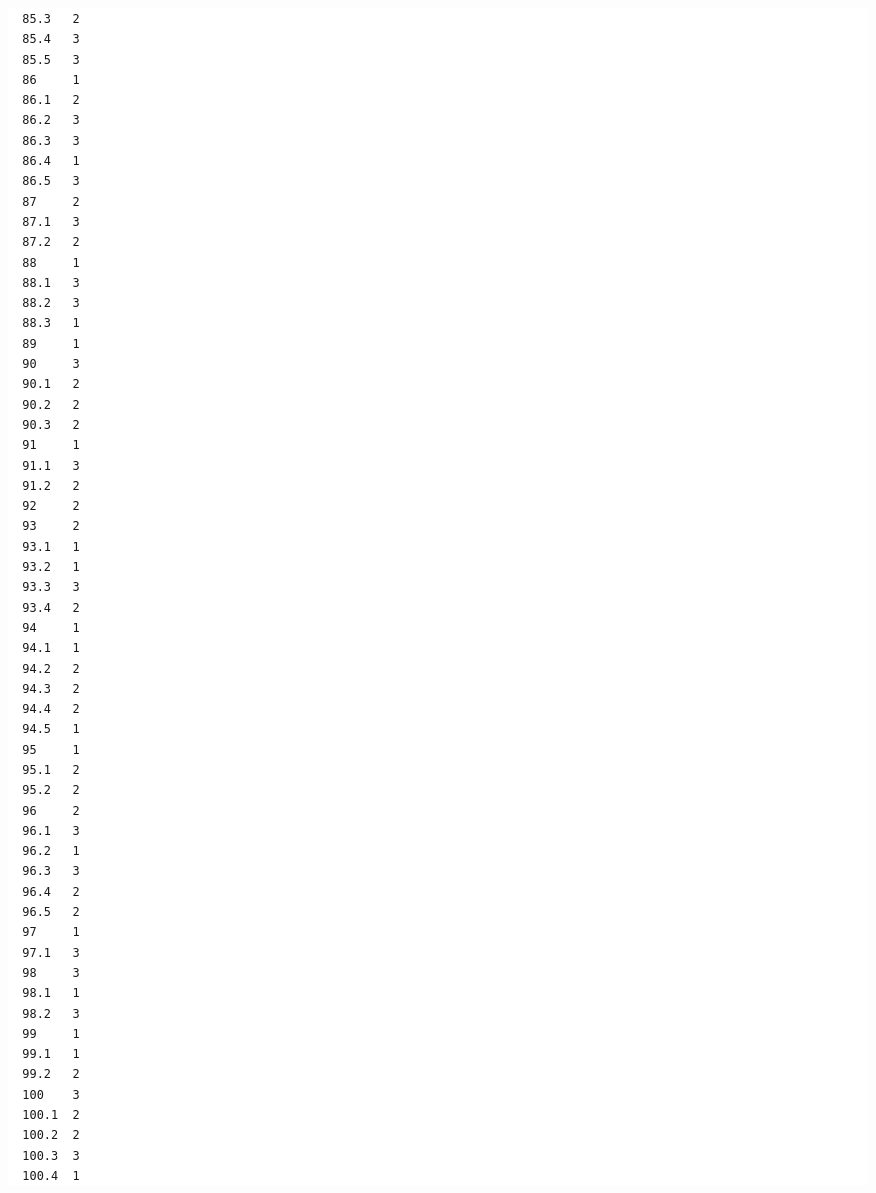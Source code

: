       85.3   2
      85.4   3
      85.5   3
      86     1
      86.1   2
      86.2   3
      86.3   3
      86.4   1
      86.5   3
      87     2
      87.1   3
      87.2   2
      88     1
      88.1   3
      88.2   3
      88.3   1
      89     1
      90     3
      90.1   2
      90.2   2
      90.3   2
      91     1
      91.1   3
      91.2   2
      92     2
      93     2
      93.1   1
      93.2   1
      93.3   3
      93.4   2
      94     1
      94.1   1
      94.2   2
      94.3   2
      94.4   2
      94.5   1
      95     1
      95.1   2
      95.2   2
      96     2
      96.1   3
      96.2   1
      96.3   3
      96.4   2
      96.5   2
      97     1
      97.1   3
      98     3
      98.1   1
      98.2   3
      99     1
      99.1   1
      99.2   2
      100    3
      100.1  2
      100.2  2
      100.3  3
      100.4  1
      
